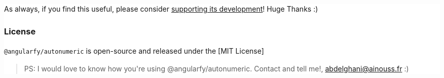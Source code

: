 As always, if you find this useful, please consider [supporting its development](https://www.patreon.com/ainouss)!
Huge Thanks :)

### License

`@angularfy/autonumeric` is open-source and released under the [MIT License]

> PS:
I would love to know how you're using @angularfy/autonumeric.
Contact and tell me!, abdelghani@ainouss.fr :)

